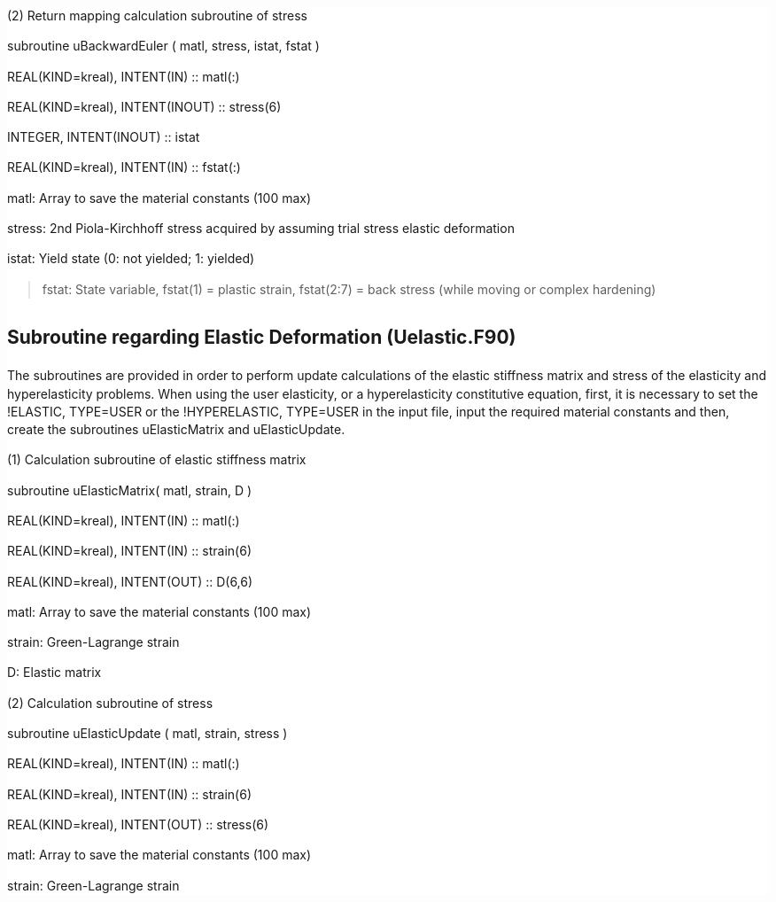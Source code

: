 \(2) Return mapping calculation subroutine of stress

subroutine uBackwardEuler ( matl, stress, istat, fstat )

REAL(KIND=kreal), INTENT(IN) :: matl(:)

REAL(KIND=kreal), INTENT(INOUT) :: stress(6)

INTEGER, INTENT(INOUT) :: istat

REAL(KIND=kreal), INTENT(IN) :: fstat(:)

matl: Array to save the material constants (100 max)

stress: 2nd Piola-Kirchhoff stress acquired by assuming trial stress
elastic deformation

istat: Yield state (0: not yielded; 1: yielded)

> fstat: State variable, fstat(1) = plastic strain, fstat(2:7) = back
> stress (while moving or complex hardening)

## Subroutine regarding Elastic Deformation (Uelastic.F90)

The subroutines are provided in order to perform update calculations of
the elastic stiffness matrix and stress of the elasticity and
hyperelasticity problems. When using the user elasticity, or a
hyperelasticity constitutive equation, first, it is necessary to set the
!ELASTIC, TYPE=USER or the !HYPERELASTIC, TYPE=USER in the input file,
input the required material constants and then, create the subroutines
uElasticMatrix and uElasticUpdate.

\(1) Calculation subroutine of elastic stiffness matrix

subroutine uElasticMatrix( matl, strain, D )

REAL(KIND=kreal), INTENT(IN) :: matl(:)

REAL(KIND=kreal), INTENT(IN) :: strain(6)

REAL(KIND=kreal), INTENT(OUT) :: D(6,6)

matl: Array to save the material constants (100 max)

strain: Green-Lagrange strain

D: Elastic matrix

\(2) Calculation subroutine of stress

subroutine uElasticUpdate ( matl, strain, stress )

REAL(KIND=kreal), INTENT(IN) :: matl(:)

REAL(KIND=kreal), INTENT(IN) :: strain(6)

REAL(KIND=kreal), INTENT(OUT) :: stress(6)

matl: Array to save the material constants (100 max)

strain: Green-Lagrange strain
